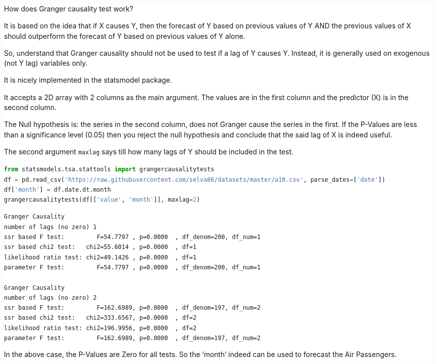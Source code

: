 How does Granger causality test work?

It is based on the idea that if X causes Y, then the forecast of Y based on previous values of Y AND the previous values of X should outperform the forecast of Y based on previous values of Y alone.

So, understand that Granger causality should not be used to test if a lag of Y causes Y. Instead, it is generally used on exogenous (not Y lag) variables only.

It is nicely implemented in the statsmodel package.

It accepts a 2D array with 2 columns as the main argument. The values are in the first column and the predictor (X) is in the second column.

The Null hypothesis is: the series in the second column, does not Granger cause the series in the first. If the P-Values are less than a significance level (0.05) then you reject the null hypothesis and conclude that the said lag of X is indeed useful.

The second argument  `maxlag`  says till how many lags of Y should be included in the test.

```python
from statsmodels.tsa.stattools import grangercausalitytests
df = pd.read_csv('https://raw.githubusercontent.com/selva86/datasets/master/a10.csv', parse_dates=['date'])
df['month'] = df.date.dt.month
grangercausalitytests(df[['value', 'month']], maxlag=2)

```

```
Granger Causality
number of lags (no zero) 1
ssr based F test:         F=54.7797 , p=0.0000  , df_denom=200, df_num=1
ssr based chi2 test:   chi2=55.6014 , p=0.0000  , df=1
likelihood ratio test: chi2=49.1426 , p=0.0000  , df=1
parameter F test:         F=54.7797 , p=0.0000  , df_denom=200, df_num=1

Granger Causality
number of lags (no zero) 2
ssr based F test:         F=162.6989, p=0.0000  , df_denom=197, df_num=2
ssr based chi2 test:   chi2=333.6567, p=0.0000  , df=2
likelihood ratio test: chi2=196.9956, p=0.0000  , df=2
parameter F test:         F=162.6989, p=0.0000  , df_denom=197, df_num=2

```

In the above case, the P-Values are Zero for all tests. So the ‘month’ indeed can be used to forecast the Air Passengers.
